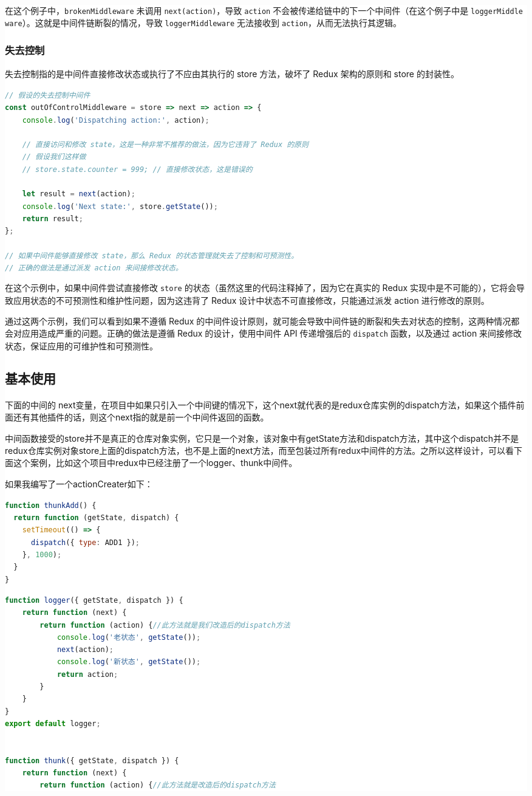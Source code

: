在这个例子中，`brokenMiddleware` 未调用 `next(action)`，导致 `action` 不会被传递给链中的下一个中间件（在这个例子中是 `loggerMiddleware`）。这就是中间件链断裂的情况，导致 `loggerMiddleware` 无法接收到 `action`，从而无法执行其逻辑。

### 失去控制

失去控制指的是中间件直接修改状态或执行了不应由其执行的 store 方法，破坏了 Redux 架构的原则和 store 的封装性。

```js
// 假设的失去控制中间件
const outOfControlMiddleware = store => next => action => {
    console.log('Dispatching action:', action);
    
    // 直接访问和修改 state，这是一种非常不推荐的做法，因为它违背了 Redux 的原则
    // 假设我们这样做
    // store.state.counter = 999; // 直接修改状态，这是错误的

    let result = next(action);
    console.log('Next state:', store.getState());
    return result;
};

// 如果中间件能够直接修改 state，那么 Redux 的状态管理就失去了控制和可预测性。
// 正确的做法是通过派发 action 来间接修改状态。
```

在这个示例中，如果中间件尝试直接修改 `store` 的状态（虽然这里的代码注释掉了，因为它在真实的 Redux 实现中是不可能的），它将会导致应用状态的不可预测性和维护性问题，因为这违背了 Redux 设计中状态不可直接修改，只能通过派发 action 进行修改的原则。

通过这两个示例，我们可以看到如果不遵循 Redux 的中间件设计原则，就可能会导致中间件链的断裂和失去对状态的控制，这两种情况都会对应用造成严重的问题。正确的做法是遵循 Redux 的设计，使用中间件 API 传递增强后的 `dispatch` 函数，以及通过 action 来间接修改状态，保证应用的可维护性和可预测性。

## 基本使用

下面的中间的 next变量，在项目中如果只引入一个中间键的情况下，这个next就代表的是redux仓库实例的dispatch方法，如果这个插件前面还有其他插件的话，则这个next指的就是前一个中间件返回的函数。

中间函数接受的store并不是真正的仓库对象实例，它只是一个对象，该对象中有getState方法和dispatch方法，其中这个dispatch并不是redux仓库实例对象store上面的dispatch方法，也不是上面的next方法，而至包装过所有redux中间件的方法。之所以这样设计，可以看下面这个案例，比如这个项目中redux中已经注册了一个logger、thunk中间件。

如果我编写了一个actionCreater如下：

```js
function thunkAdd() {
  return function (getState, dispatch) {
    setTimeout(() => {
      dispatch({ type: ADD1 });
    }, 1000);
  }
}
```

```js
function logger({ getState, dispatch }) {
    return function (next) {
        return function (action) {//此方法就是我们改造后的dispatch方法
            console.log('老状态', getState());
            next(action);
            console.log('新状态', getState());
            return action;
        }
    }
}
export default logger;


function thunk({ getState, dispatch }) {
    return function (next) {
        return function (action) {//此方法就是改造后的dispatch方法
```